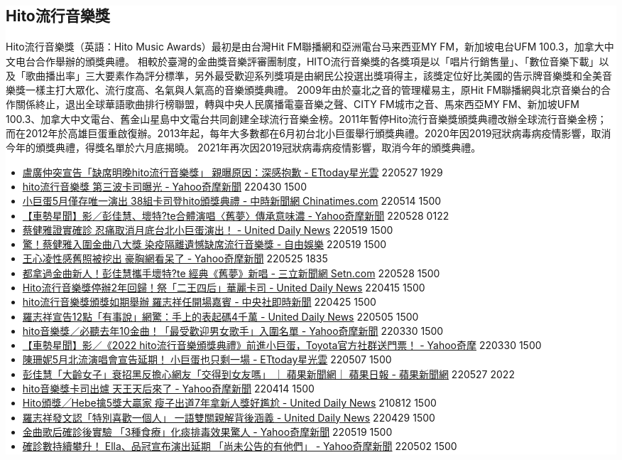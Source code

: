 ## Hito流行音樂獎

Hito流行音樂獎（英語：Hito Music Awards）最初是由台灣Hit FM聯播網和亞洲電台马来西亚MY FM，新加坡电台UFM 100.3，加拿大中文电台合作舉辦的頒獎典禮。
相較於臺灣的金曲獎音樂評審團制度，HITO流行音樂獎的各獎項是以「唱片行銷售量」、「數位音樂下載」以及「歌曲播出率」三大要素作為評分標準，另外最受歡迎系列獎項是由網民公投選出獎項得主，該獎定位好比美國的告示牌音樂獎和全美音樂獎一樣主打大眾化、流行度高、名氣與人氣高的音樂頒獎典禮。
2009年由於臺北之音的管理權易主，原Hit FM聯播網與北京音樂台的合作關係終止，退出全球華語歌曲排行榜聯盟，轉與中央人民廣播電臺音樂之聲、CITY FM城市之音、馬來西亞MY FM、新加坡UFM 100.3、加拿大中文電台、舊金山星島中文電台共同創建全球流行音樂金榜。2011年暫停Hito流行音樂獎頒獎典禮改辦全球流行音樂金榜；而在2012年於高雄巨蛋重啟復辦。2013年起，每年大多數都在6月初台北小巨蛋舉行頒獎典禮。2020年因2019冠狀病毒病疫情影響，取消今年的頒獎典禮，得獎名單於六月底揭曉。 2021年再次因2019冠狀病毒病疫情影響，取消今年的頒獎典禮。
- [盧廣仲突宣告「缺席明晚hito流行音樂獎」 親曝原因：深感抱歉 - ETtoday星光雲](https://star.ettoday.net/news/2260659 "盧廣仲突宣告「缺席明晚hito流行音樂獎」 親曝原因：深感抱歉 - ETtoday星光雲") 220527 1929
- [hito流行音樂獎 第三波卡司曝光 - Yahoo奇摩新聞](https://tw.news.yahoo.com/hito%E6%B5%81%E8%A1%8C%E9%9F%B3%E6%A8%82%E7%8D%8E-%E7%AC%AC%E4%B8%89%E6%B3%A2%E5%8D%A1%E5%8F%B8%E6%9B%9D%E5%85%89-120503185.html "hito流行音樂獎 第三波卡司曝光 - Yahoo奇摩新聞") 220430 1500
- [小巨蛋5月僅存唯一演出 38組卡司登hito頒獎典禮 - 中時新聞網 Chinatimes.com](https://www.chinatimes.com/realtimenews/20220514002126-260404 "小巨蛋5月僅存唯一演出 38組卡司登hito頒獎典禮 - 中時新聞網 Chinatimes.com") 220514 1500
- [【車勢星聞】影／彭佳慧、壞特?te合體演唱〈舊夢〉傳承意味濃 - Yahoo奇摩新聞](https://tw.news.yahoo.com/%E8%BB%8A%E5%8B%A2%E6%98%9F%E8%81%9E-%E5%BD%B1-%E5%BD%AD%E4%BD%B3%E6%85%A7-%E5%A3%9E%E7%89%B9-te%E5%90%88%E9%AB%94%E6%BC%94%E5%94%B1-172215740.html "【車勢星聞】影／彭佳慧、壞特?te合體演唱〈舊夢〉傳承意味濃 - Yahoo奇摩新聞") 220528 0122
- [蔡健雅證實確診 忍痛取消月底台北小巨蛋演出！ - United Daily News](https://stars.udn.com/star/story/10092/6324769 "蔡健雅證實確診 忍痛取消月底台北小巨蛋演出！ - United Daily News") 220519 1500
- [驚！蔡健雅入圍金曲八大獎 染疫隔離遺憾缺席流行音樂獎 - 自由娛樂](https://ent.ltn.com.tw/news/breakingnews/3931712 "驚！蔡健雅入圍金曲八大獎 染疫隔離遺憾缺席流行音樂獎 - 自由娛樂") 220519 1500
- [王心凌性感舊照被挖出 豪胸網看呆了 - Yahoo奇摩新聞](https://tw.news.yahoo.com/%E7%8E%8B%E5%BF%83%E5%87%8C%E6%80%A7%E6%84%9F%E8%88%8A%E7%85%A7%E8%A2%AB%E6%8C%96%E5%87%BA-%E8%B1%AA%E8%83%B8%E7%B6%B2%E7%9C%8B%E5%91%86%E4%BA%86-103504176.html "王心凌性感舊照被挖出 豪胸網看呆了 - Yahoo奇摩新聞") 220525 1835
- [都拿過金曲新人！彭佳慧攜手壞特?te 經典《舊夢》新唱 - 三立新聞網 Setn.com](https://www.setn.com/News.aspx?NewsID=1122785 "都拿過金曲新人！彭佳慧攜手壞特?te 經典《舊夢》新唱 - 三立新聞網 Setn.com") 220528 1500
- [Hito流行音樂獎停辦2年回歸！祭「二王四后」華麗卡司 - United Daily News](https://stars.udn.com/star/story/10092/6241773 "Hito流行音樂獎停辦2年回歸！祭「二王四后」華麗卡司 - United Daily News") 220415 1500
- [hito流行音樂獎頒獎如期舉辦 羅志祥任開場嘉賓 - 中央社即時新聞](https://www.cna.com.tw/news/amov/202204250181.aspx "hito流行音樂獎頒獎如期舉辦 羅志祥任開場嘉賓 - 中央社即時新聞") 220425 1500
- [羅志祥宣告12點「有事說」網驚：手上的表起碼4千萬 - United Daily News](https://stars.udn.com/star/story/10092/6289744 "羅志祥宣告12點「有事說」網驚：手上的表起碼4千萬 - United Daily News") 220505 1500
- [hito音樂獎／必聽去年10金曲！「最受歡迎男女歌手」入圍名單 - Yahoo奇摩新聞](https://tw.news.yahoo.com/hito%E9%9F%B3%E6%A8%82%E7%8D%8E-%E5%BF%85%E8%81%BD%E5%8E%BB%E5%B9%B410%E9%87%91%E6%9B%B2-%E6%9C%80%E5%8F%97%E6%AD%A1%E8%BF%8E%E7%94%B7%E5%A5%B3%E6%AD%8C%E6%89%8B-%E5%85%A5%E5%9C%8D%E5%90%8D%E5%96%AE-081657472.html "hito音樂獎／必聽去年10金曲！「最受歡迎男女歌手」入圍名單 - Yahoo奇摩新聞") 220330 1500
- [【車勢星聞】影／《2022 hito流行音樂頒獎典禮》前進小巨蛋，Toyota官方社群送門票！ - Yahoo奇摩](https://tw.yahoo.com/autos/%E8%BB%8A%E5%8B%A2%E6%98%9F%E8%81%9E-%E5%BD%B1-2022-hito%E6%B5%81%E8%A1%8C%E9%9F%B3%E6%A8%82%E9%A0%92%E7%8D%8E%E5%85%B8%E7%A6%AE-%E5%89%8D%E9%80%B2%E5%B0%8F%E5%B7%A8%E8%9B%8B-111952358.html "【車勢星聞】影／《2022 hito流行音樂頒獎典禮》前進小巨蛋，Toyota官方社群送門票！ - Yahoo奇摩") 220330 1500
- [陳珊妮5月北流演唱會宣告延期！ 小巨蛋也只剩一場 - ETtoday星光雲](https://star.ettoday.net/news/2246142 "陳珊妮5月北流演唱會宣告延期！ 小巨蛋也只剩一場 - ETtoday星光雲") 220507 1500
- [彭佳慧「大齡女子」衰招黑反擔心網友「交得到女友嗎」 ｜ 蘋果新聞網｜ 蘋果日報 - 蘋果新聞網](https://tw.appledaily.com/entertainment/20220527/L7C6GHPKAFGKPAMGHCV6FRCJGM/ "彭佳慧「大齡女子」衰招黑反擔心網友「交得到女友嗎」 ｜ 蘋果新聞網｜ 蘋果日報 - 蘋果新聞網") 220527 2022
- [hito音樂獎卡司出爐 天王天后來了 - Yahoo奇摩新聞](https://tw.news.yahoo.com/hito%E9%9F%B3%E6%A8%82%E7%8D%8E%E5%8D%A1%E5%8F%B8%E5%87%BA%E7%88%90-%E5%A4%A9%E7%8E%8B%E5%A4%A9%E5%90%8E%E4%BE%86%E4%BA%86-060832689.html "hito音樂獎卡司出爐 天王天后來了 - Yahoo奇摩新聞") 220414 1500
- [Hito頒獎╱Hebe擒5獎大贏家 瘦子出道7年拿新人獎好尷尬 - United Daily News](https://stars.udn.com/star/story/10092/5668640 "Hito頒獎╱Hebe擒5獎大贏家 瘦子出道7年拿新人獎好尷尬 - United Daily News") 210812 1500
- [羅志祥發文認「特別喜歡一個人」 一語雙關親解背後涵義 - United Daily News](https://stars.udn.com/star/story/10089/6275781 "羅志祥發文認「特別喜歡一個人」 一語雙關親解背後涵義 - United Daily News") 220429 1500
- [金曲歌后確診後實驗 「3種食療」化痰排毒效果驚人 - Yahoo奇摩新聞](https://tw.news.yahoo.com/%E9%87%91%E6%9B%B2%E6%AD%8C%E5%90%8E%E7%A2%BA%E8%A8%BA%E5%BE%8C%E5%AF%A6%E9%A9%97-3%E7%A8%AE%E9%A3%9F%E7%99%82-%E5%8C%96%E7%97%B0%E6%8E%92%E6%AF%92%E6%95%88%E6%9E%9C%E9%A9%9A%E4%BA%BA-105711066.html "金曲歌后確診後實驗 「3種食療」化痰排毒效果驚人 - Yahoo奇摩新聞") 220519 1500
- [確診數持續攀升！ Ella、品冠宣布演出延期 「尚未公告的有他們」 - Yahoo奇摩新聞](https://tw.news.yahoo.com/%E7%A2%BA%E8%A8%BA%E6%95%B8%E6%8C%81%E7%BA%8C%E6%94%80%E5%8D%87%EF%BC%81-ella%E3%80%81%E5%93%81%E5%86%A0%E5%AE%A3%E5%B8%83%E6%BC%94%E5%87%BA%E5%BB%B6%E6%9C%9F-%E3%80%8C%E5%B0%9A%E6%9C%AA%E5%85%AC%E5%91%8A%E7%9A%84%E6%9C%89%E4%BB%96%E5%80%91%E3%80%8D-053220604.html "確診數持續攀升！ Ella、品冠宣布演出延期 「尚未公告的有他們」 - Yahoo奇摩新聞") 220502 1500

